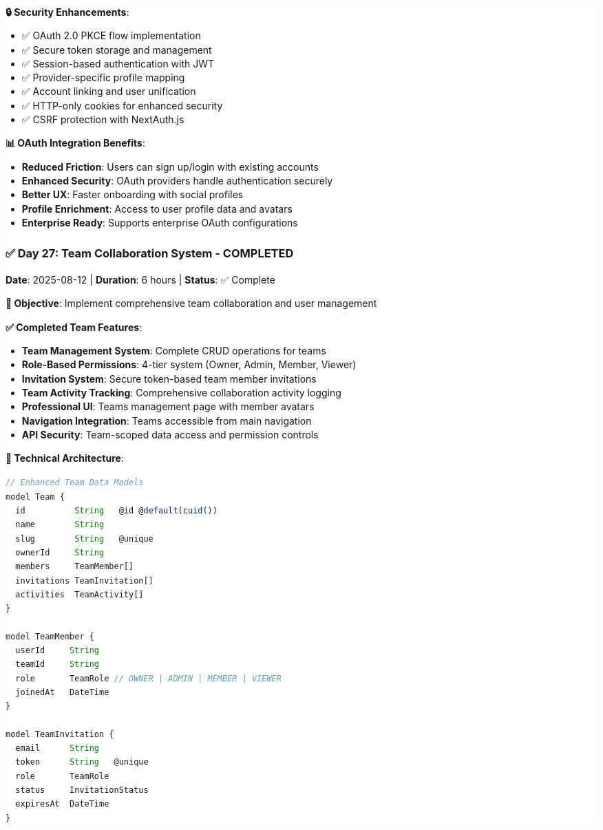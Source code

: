**🔒 Security Enhancements**:
- ✅ OAuth 2.0 PKCE flow implementation
- ✅ Secure token storage and management
- ✅ Session-based authentication with JWT
- ✅ Provider-specific profile mapping
- ✅ Account linking and user unification
- ✅ HTTP-only cookies for enhanced security
- ✅ CSRF protection with NextAuth.js

**📊 OAuth Integration Benefits**:
- **Reduced Friction**: Users can sign up/login with existing accounts
- **Enhanced Security**: OAuth providers handle authentication securely
- **Better UX**: Faster onboarding with social profiles
- **Profile Enrichment**: Access to user profile data and avatars
- **Enterprise Ready**: Supports enterprise OAuth configurations

### **✅ Day 27: Team Collaboration System - COMPLETED**
**Date**: 2025-08-12 | **Duration**: 6 hours | **Status**: ✅ Complete

**🎯 Objective**: Implement comprehensive team collaboration and user management

**✅ Completed Team Features**:
- **Team Management System**: Complete CRUD operations for teams
- **Role-Based Permissions**: 4-tier system (Owner, Admin, Member, Viewer)
- **Invitation System**: Secure token-based team member invitations
- **Team Activity Tracking**: Comprehensive collaboration activity logging
- **Professional UI**: Teams management page with member avatars
- **Navigation Integration**: Teams accessible from main navigation
- **API Security**: Team-scoped data access and permission controls

**🔧 Technical Architecture**:
```typescript
// Enhanced Team Data Models
model Team {
  id          String   @id @default(cuid())
  name        String
  slug        String   @unique
  ownerId     String
  members     TeamMember[]
  invitations TeamInvitation[]
  activities  TeamActivity[]
}

model TeamMember {
  userId     String
  teamId     String
  role       TeamRole // OWNER | ADMIN | MEMBER | VIEWER
  joinedAt   DateTime
}

model TeamInvitation {
  email      String
  token      String   @unique
  role       TeamRole
  status     InvitationStatus
  expiresAt  DateTime
}
```
